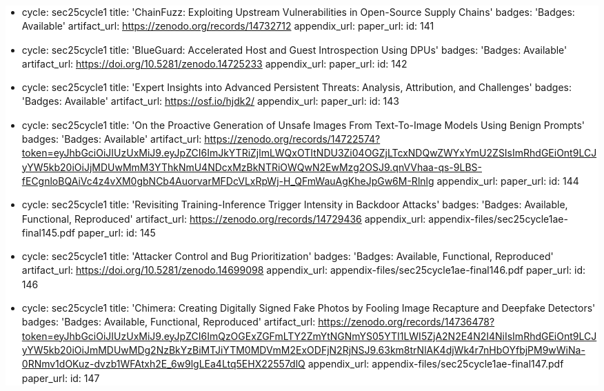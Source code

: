 -   cycle: sec25cycle1
    title: 'ChainFuzz: Exploiting Upstream Vulnerabilities in Open-Source Supply Chains'
    badges: 'Badges: Available'
    artifact_url: https://zenodo.org/records/14732712
    appendix_url: 
    paper_url:
    id: 141
    
-   cycle: sec25cycle1
    title: 'BlueGuard: Accelerated Host and Guest Introspection Using DPUs'
    badges: 'Badges: Available'
    artifact_url: https://doi.org/10.5281/zenodo.14725233
    appendix_url: 
    paper_url:
    id: 142
    
-   cycle: sec25cycle1
    title: 'Expert Insights into Advanced Persistent Threats: Analysis, Attribution, and Challenges'
    badges: 'Badges: Available'
    artifact_url: https://osf.io/hjdk2/
    appendix_url: 
    paper_url:
    id: 143
    
-   cycle: sec25cycle1
    title: 'On the Proactive Generation of Unsafe Images From Text-To-Image Models Using Benign Prompts'
    badges: 'Badges: Available'
    artifact_url: https://zenodo.org/records/14722574?token=eyJhbGciOiJIUzUxMiJ9.eyJpZCI6ImJkYTRiZjlmLWQxOTItNDU3Zi04OGZjLTcxNDQwZWYxYmU2ZSIsImRhdGEiOnt9LCJyYW5kb20iOiJjMDUwMmM3YThkNmU4NDcxMzBkNTRiOWQwN2EwMzg2OSJ9.qnVVhaa-qs-9LBS-fECgnloBQAiVc4z4vXM0gbNCb4AuorvarMFDcVLxRpWj-H_QFmWauAgKheJpGw6M-Rlnlg
    appendix_url: 
    paper_url:
    id: 144
    
-   cycle: sec25cycle1
    title: 'Revisiting Training-Inference Trigger Intensity in Backdoor Attacks'
    badges: 'Badges: Available, Functional, Reproduced'
    artifact_url: https://zenodo.org/records/14729436
    appendix_url: appendix-files/sec25cycle1ae-final145.pdf
    paper_url:
    id: 145
    
-   cycle: sec25cycle1
    title: 'Attacker Control and Bug Prioritization'
    badges: 'Badges: Available, Functional, Reproduced'
    artifact_url: https://doi.org/10.5281/zenodo.14699098
    appendix_url: appendix-files/sec25cycle1ae-final146.pdf
    paper_url:
    id: 146
    
-   cycle: sec25cycle1
    title: 'Chimera: Creating Digitally Signed Fake Photos by Fooling Image Recapture and Deepfake Detectors'
    badges: 'Badges: Available, Functional, Reproduced'
    artifact_url: https://zenodo.org/records/14736478?token=eyJhbGciOiJIUzUxMiJ9.eyJpZCI6ImQzOGExZGFmLTY2ZmYtNGNmYS05YTI1LWI5ZjA2N2E4N2I4NiIsImRhdGEiOnt9LCJyYW5kb20iOiJmMDUwMDg2NzBkYzBiMTJiYTM0MDVmM2ExODFjN2RjNSJ9.63km8trNlAK4djWk4r7nHbOYfbjPM9wWiNa-0RNmv1dOKuz-dvzb1WFAtxh2E_6w9lgLEa4Ltq5EHX22557dlQ
    appendix_url: appendix-files/sec25cycle1ae-final147.pdf
    paper_url:
    id: 147
    